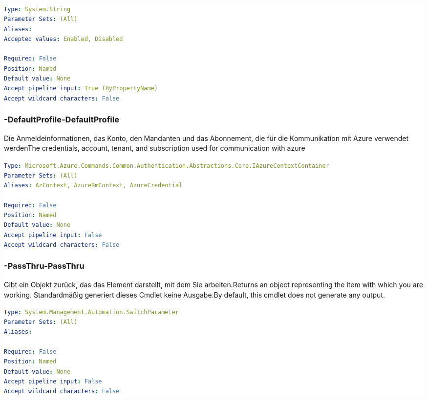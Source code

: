 ```yaml
Type: System.String
Parameter Sets: (All)
Aliases:
Accepted values: Enabled, Disabled

Required: False
Position: Named
Default value: None
Accept pipeline input: True (ByPropertyName)
Accept wildcard characters: False
```

### <span data-ttu-id="4a7f4-123">-DefaultProfile</span><span class="sxs-lookup"><span data-stu-id="4a7f4-123">-DefaultProfile</span></span>
<span data-ttu-id="4a7f4-124">Die Anmeldeinformationen, das Konto, den Mandanten und das Abonnement, die für die Kommunikation mit Azure verwendet werden</span><span class="sxs-lookup"><span data-stu-id="4a7f4-124">The credentials, account, tenant, and subscription used for communication with azure</span></span>

```yaml
Type: Microsoft.Azure.Commands.Common.Authentication.Abstractions.Core.IAzureContextContainer
Parameter Sets: (All)
Aliases: AzContext, AzureRmContext, AzureCredential

Required: False
Position: Named
Default value: None
Accept pipeline input: False
Accept wildcard characters: False
```

### <span data-ttu-id="4a7f4-125">-PassThru</span><span class="sxs-lookup"><span data-stu-id="4a7f4-125">-PassThru</span></span>
<span data-ttu-id="4a7f4-126">Gibt ein Objekt zurück, das das Element darstellt, mit dem Sie arbeiten.</span><span class="sxs-lookup"><span data-stu-id="4a7f4-126">Returns an object representing the item with which you are working.</span></span>
<span data-ttu-id="4a7f4-127">Standardmäßig generiert dieses Cmdlet keine Ausgabe.</span><span class="sxs-lookup"><span data-stu-id="4a7f4-127">By default, this cmdlet does not generate any output.</span></span>

```yaml
Type: System.Management.Automation.SwitchParameter
Parameter Sets: (All)
Aliases:

Required: False
Position: Named
Default value: None
Accept pipeline input: False
Accept wildcard characters: False
```
